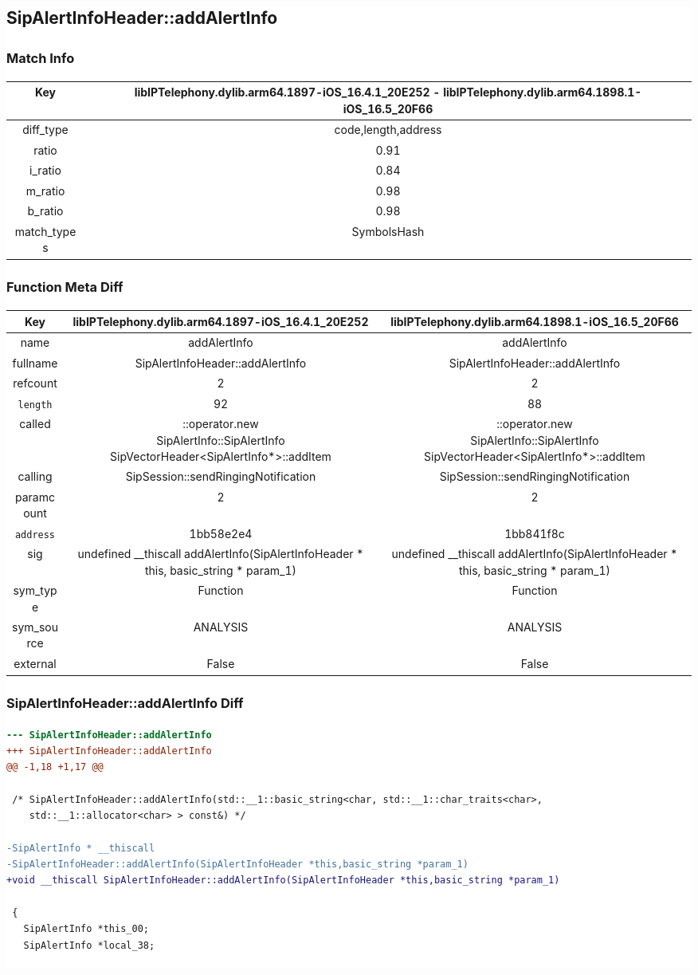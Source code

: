 
## SipAlertInfoHeader::addAlertInfo

### Match Info



|Key|libIPTelephony.dylib.arm64.1897-iOS_16.4.1_20E252 - libIPTelephony.dylib.arm64.1898.1-iOS_16.5_20F66|
| :---: | :---: |
|diff_type|code,length,address|
|ratio|0.91|
|i_ratio|0.84|
|m_ratio|0.98|
|b_ratio|0.98|
|match_types|SymbolsHash|

### Function Meta Diff



|Key|libIPTelephony.dylib.arm64.1897-iOS_16.4.1_20E252|libIPTelephony.dylib.arm64.1898.1-iOS_16.5_20F66|
| :---: | :---: | :---: |
|name|addAlertInfo|addAlertInfo|
|fullname|SipAlertInfoHeader::addAlertInfo|SipAlertInfoHeader::addAlertInfo|
|refcount|2|2|
|`length`|92|88|
|called|<EXTERNAL>::operator.new<br>SipAlertInfo::SipAlertInfo<br>SipVectorHeader<SipAlertInfo*>::addItem|<EXTERNAL>::operator.new<br>SipAlertInfo::SipAlertInfo<br>SipVectorHeader<SipAlertInfo*>::addItem|
|calling|SipSession::sendRingingNotification|SipSession::sendRingingNotification|
|paramcount|2|2|
|`address`|1bb58e2e4|1bb841f8c|
|sig|undefined __thiscall addAlertInfo(SipAlertInfoHeader * this, basic_string * param_1)|undefined __thiscall addAlertInfo(SipAlertInfoHeader * this, basic_string * param_1)|
|sym_type|Function|Function|
|sym_source|ANALYSIS|ANALYSIS|
|external|False|False|

### SipAlertInfoHeader::addAlertInfo Diff


```diff
--- SipAlertInfoHeader::addAlertInfo
+++ SipAlertInfoHeader::addAlertInfo
@@ -1,18 +1,17 @@
 
 /* SipAlertInfoHeader::addAlertInfo(std::__1::basic_string<char, std::__1::char_traits<char>,
    std::__1::allocator<char> > const&) */
 
-SipAlertInfo * __thiscall
-SipAlertInfoHeader::addAlertInfo(SipAlertInfoHeader *this,basic_string *param_1)
+void __thiscall SipAlertInfoHeader::addAlertInfo(SipAlertInfoHeader *this,basic_string *param_1)
 
 {
   SipAlertInfo *this_00;
   SipAlertInfo *local_38;
   
```